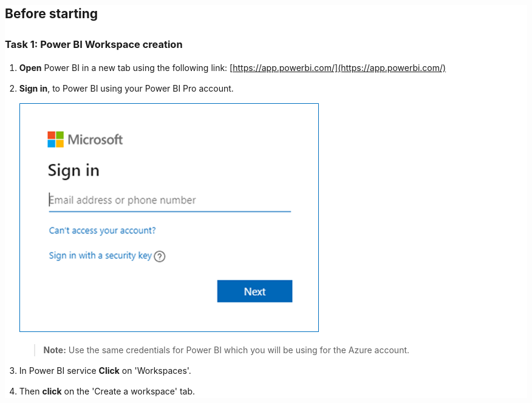 ## Before starting

### Task 1: Power BI Workspace creation

1. **Open** Power BI in a new tab using the following link:  [https://app.powerbi.com/](https://app.powerbi.com/)

2. **Sign in**, to Power BI using your Power BI Pro account.

	![Sign in to Power BI.](media/power-bi.png)

	> **Note:** Use the same credentials for Power BI which you will be using for the Azure account.

3. In Power BI service **Click** on 'Workspaces'.

4. Then **click** on the 'Create a workspace' tab.
